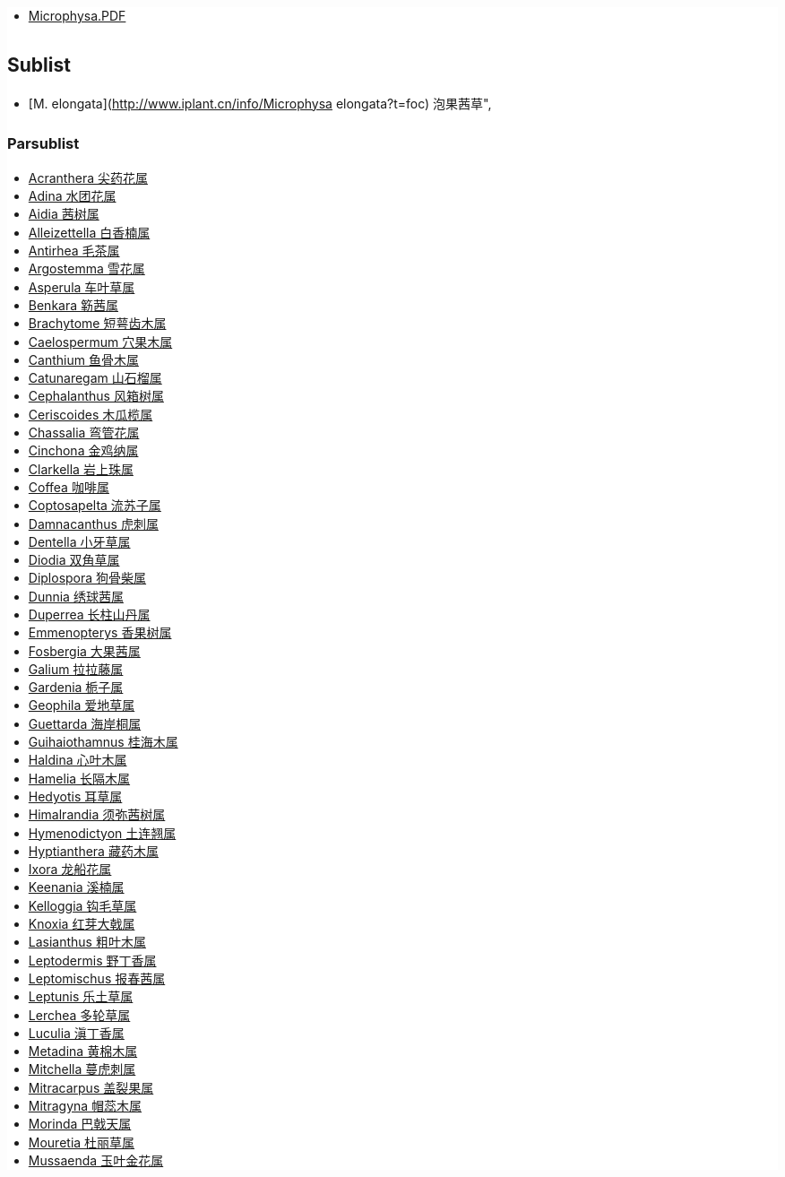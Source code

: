 
* [Microphysa.PDF](http://www.iplant.cn/foc/pdf/Microphysa.pdf)

## Sublist

* [M.  elongata](http://www.iplant.cn/info/Microphysa elongata?t=foc) 泡果茜草",

### Parsublist

* [Acranthera  尖药花属](Acranthera-尖药花属.md)
* [Adina  水团花属](Adina-水团花属.md)
* [Aidia  茜树属](http://www.iplant.cn/info/Aidia?t=foc)
* [Alleizettella  白香楠属](http://www.iplant.cn/info/Alleizettella?t=foc)
* [Antirhea  毛茶属](http://www.iplant.cn/info/Antirhea?t=foc)
* [Argostemma  雪花属](http://www.iplant.cn/info/Argostemma?t=foc)
* [Asperula  车叶草属](http://www.iplant.cn/info/Asperula?t=foc)
* [Benkara  簕茜属](http://www.iplant.cn/info/Benkara?t=foc)
* [Brachytome  短萼齿木属](http://www.iplant.cn/info/Brachytome?t=foc)
* [Caelospermum  穴果木属](http://www.iplant.cn/info/Caelospermum?t=foc)
* [Canthium  鱼骨木属](http://www.iplant.cn/info/Canthium?t=foc)
* [Catunaregam  山石榴属](http://www.iplant.cn/info/Catunaregam?t=foc)
* [Cephalanthus  风箱树属](http://www.iplant.cn/info/Cephalanthus?t=foc)
* [Ceriscoides  木瓜榄属](http://www.iplant.cn/info/Ceriscoides?t=foc)
* [Chassalia  弯管花属](http://www.iplant.cn/info/Chassalia?t=foc)
* [Cinchona  金鸡纳属](http://www.iplant.cn/info/Cinchona?t=foc)
* [Clarkella  岩上珠属](http://www.iplant.cn/info/Clarkella?t=foc)
* [Coffea  咖啡属](http://www.iplant.cn/info/Coffea?t=foc)
* [Coptosapelta  流苏子属](http://www.iplant.cn/info/Coptosapelta?t=foc)
* [Damnacanthus  虎刺属](http://www.iplant.cn/info/Damnacanthus?t=foc)
* [Dentella  小牙草属](http://www.iplant.cn/info/Dentella?t=foc)
* [Diodia  双角草属](http://www.iplant.cn/info/Diodia?t=foc)
* [Diplospora  狗骨柴属](http://www.iplant.cn/info/Diplospora?t=foc)
* [Dunnia  绣球茜属](http://www.iplant.cn/info/Dunnia?t=foc)
* [Duperrea  长柱山丹属](http://www.iplant.cn/info/Duperrea?t=foc)
* [Emmenopterys  香果树属](http://www.iplant.cn/info/Emmenopterys?t=foc)
* [Fosbergia  大果茜属](http://www.iplant.cn/info/Fosbergia?t=foc)
* [Galium  拉拉藤属](http://www.iplant.cn/info/Galium?t=foc)
* [Gardenia  栀子属](http://www.iplant.cn/info/Gardenia?t=foc)
* [Geophila  爱地草属](http://www.iplant.cn/info/Geophila?t=foc)
* [Guettarda  海岸桐属](http://www.iplant.cn/info/Guettarda?t=foc)
* [Guihaiothamnus  桂海木属](http://www.iplant.cn/info/Guihaiothamnus?t=foc)
* [Haldina  心叶木属](http://www.iplant.cn/info/Haldina?t=foc)
* [Hamelia  长隔木属](http://www.iplant.cn/info/Hamelia?t=foc)
* [Hedyotis  耳草属](http://www.iplant.cn/info/Hedyotis?t=foc)
* [Himalrandia  须弥茜树属](http://www.iplant.cn/info/Himalrandia?t=foc)
* [Hymenodictyon  土连翘属](http://www.iplant.cn/info/Hymenodictyon?t=foc)
* [Hyptianthera  藏药木属](http://www.iplant.cn/info/Hyptianthera?t=foc)
* [Ixora  龙船花属](http://www.iplant.cn/info/Ixora?t=foc)
* [Keenania  溪楠属](http://www.iplant.cn/info/Keenania?t=foc)
* [Kelloggia  钩毛草属](http://www.iplant.cn/info/Kelloggia?t=foc)
* [Knoxia  红芽大戟属](http://www.iplant.cn/info/Knoxia?t=foc)
* [Lasianthus  粗叶木属](http://www.iplant.cn/info/Lasianthus?t=foc)
* [Leptodermis  野丁香属](http://www.iplant.cn/info/Leptodermis?t=foc)
* [Leptomischus  报春茜属](http://www.iplant.cn/info/Leptomischus?t=foc)
* [Leptunis  乐土草属](http://www.iplant.cn/info/Leptunis?t=foc)
* [Lerchea  多轮草属](http://www.iplant.cn/info/Lerchea?t=foc)
* [Luculia  滇丁香属](http://www.iplant.cn/info/Luculia?t=foc)
* [Metadina  黄棉木属](http://www.iplant.cn/info/Metadina?t=foc)
* [Mitchella  蔓虎刺属](http://www.iplant.cn/info/Mitchella?t=foc)
* [Mitracarpus  盖裂果属](http://www.iplant.cn/info/Mitracarpus?t=foc)
* [Mitragyna  帽蕊木属](http://www.iplant.cn/info/Mitragyna?t=foc)
* [Morinda  巴戟天属](http://www.iplant.cn/info/Morinda?t=foc)
* [Mouretia  杜丽草属](http://www.iplant.cn/info/Mouretia?t=foc)
* [Mussaenda  玉叶金花属](http://www.iplant.cn/info/Mussaenda?t=foc)